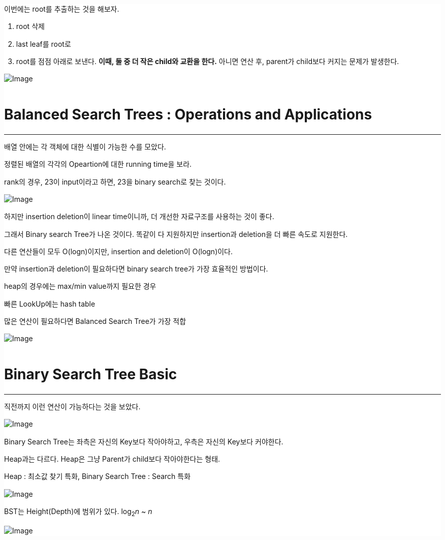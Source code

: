 이번에는 root를 추출하는 것을 해보자.

1. root 삭제

2. last leaf를 root로

3. root를 점점 아래로 보낸다. **이때, 둘 중 더 작은 child와 교환을 한다.** 아니면 연산 후, parent가 child보다 커지는 문제가 발생한다.

![Image](https://i.imgur.com/SlDU6Vy.png)

# Balanced Search Trees : Operations and Applications

---

배열 안에는 각 객체에 대한 식별이 가능한 수를 모았다.

정렬된 배열의 각각의 Opeartion에 대한 running time을 보라.

rank의 경우, 23이 input이라고 하면, 23을 binary search로 찾는 것이다.

![Image](https://i.imgur.com/lNF1qmw.png)

하지만 insertion deletion이 linear time이니까, 더 개선한 자료구조를 사용하는 것이 좋다.

그래서 Binary search Tree가 나온 것이다. 똑같이 다 지원하지만 insertion과 deletion을 더 빠른 속도로 지원한다.

다른 연산들이 모두 O(logn)이지만, insertion and deletion이 O(logn)이다.

만약 insertion과 deletion이 필요하다면 binary search tree가 가장 효율적인 방법이다.

heap의 경우에는 max/min value까지 필요한 경우

빠른 LookUp에는 hash table

많은 연산이 필요하다면 Balanced Search Tree가 가장 적합

![Image](https://i.imgur.com/3SbOjcj.png)

# Binary Search Tree Basic

---

직전까지 이런 연산이 가능하다는 것을 보았다.

![Image](https://i.imgur.com/rjzNYjH.png)

Binary Search Tree는 좌측은 자신의 Key보다 작아야하고, 우측은 자신의 Key보다 커야한다.

Heap과는 다르다. Heap은 그냥 Parent가 child보다 작아야한다는 형태.

Heap : 최소값 찾기 특화, Binary Search Tree : Search 특화

![Image](https://i.imgur.com/oopIKkM.png)

BST는 Height(Depth)에 범위가 있다. $\log_2n$ ~ $n$ 

![Image](https://i.imgur.com/T0bJWKT.png)
